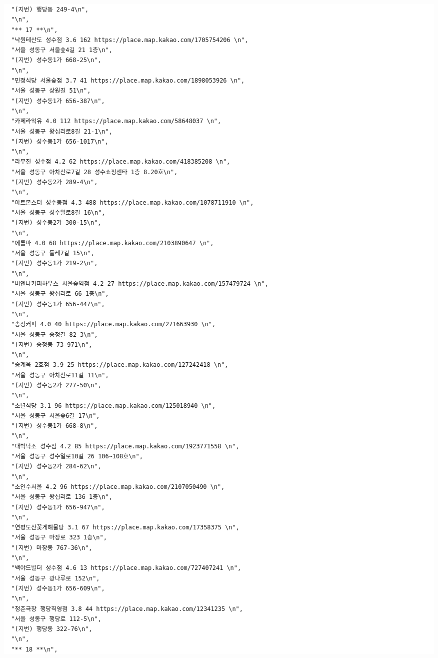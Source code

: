       "(지번) 행당동 249-4\n",
      "\n",
      "** 17 **\n",
      "낙원테산도 성수점 3.6 162 https://place.map.kakao.com/1705754206 \n",
      "서울 성동구 서울숲4길 21 1층\n",
      "(지번) 성수동1가 668-25\n",
      "\n",
      "민정식당 서울숲점 3.7 41 https://place.map.kakao.com/1898053926 \n",
      "서울 성동구 상원길 51\n",
      "(지번) 성수동1가 656-387\n",
      "\n",
      "카페라잌유 4.0 112 https://place.map.kakao.com/58648037 \n",
      "서울 성동구 왕십리로8길 21-1\n",
      "(지번) 성수동1가 656-1017\n",
      "\n",
      "라무진 성수점 4.2 62 https://place.map.kakao.com/418385208 \n",
      "서울 성동구 아차산로7길 28 성수쇼핑센타 1층 8.20호\n",
      "(지번) 성수동2가 289-4\n",
      "\n",
      "아트몬스터 성수동점 4.3 488 https://place.map.kakao.com/1078711910 \n",
      "서울 성동구 성수일로8길 16\n",
      "(지번) 성수동2가 300-15\n",
      "\n",
      "에롤파 4.0 68 https://place.map.kakao.com/2103890647 \n",
      "서울 성동구 둘레7길 15\n",
      "(지번) 성수동1가 219-2\n",
      "\n",
      "비엔나커피하우스 서울숲역점 4.2 27 https://place.map.kakao.com/157479724 \n",
      "서울 성동구 왕십리로 66 1층\n",
      "(지번) 성수동1가 656-447\n",
      "\n",
      "송정커피 4.0 40 https://place.map.kakao.com/271663930 \n",
      "서울 성동구 송정길 82-3\n",
      "(지번) 송정동 73-971\n",
      "\n",
      "송계옥 2호점 3.9 25 https://place.map.kakao.com/127242418 \n",
      "서울 성동구 아차산로11길 11\n",
      "(지번) 성수동2가 277-50\n",
      "\n",
      "소년식당 3.1 96 https://place.map.kakao.com/125018940 \n",
      "서울 성동구 서울숲6길 17\n",
      "(지번) 성수동1가 668-8\n",
      "\n",
      "대박낙소 성수점 4.2 85 https://place.map.kakao.com/1923771558 \n",
      "서울 성동구 성수일로10길 26 106~108호\n",
      "(지번) 성수동2가 284-62\n",
      "\n",
      "소인수서울 4.2 96 https://place.map.kakao.com/2107050490 \n",
      "서울 성동구 왕십리로 136 1층\n",
      "(지번) 성수동1가 656-947\n",
      "\n",
      "연평도산꽃게해물탕 3.1 67 https://place.map.kakao.com/17358375 \n",
      "서울 성동구 마장로 323 1층\n",
      "(지번) 마장동 767-36\n",
      "\n",
      "백야드빌더 성수점 4.6 13 https://place.map.kakao.com/727407241 \n",
      "서울 성동구 광나루로 152\n",
      "(지번) 성수동1가 656-609\n",
      "\n",
      "청춘극장 행당직영점 3.8 44 https://place.map.kakao.com/12341235 \n",
      "서울 성동구 행당로 112-5\n",
      "(지번) 행당동 322-76\n",
      "\n",
      "** 18 **\n",